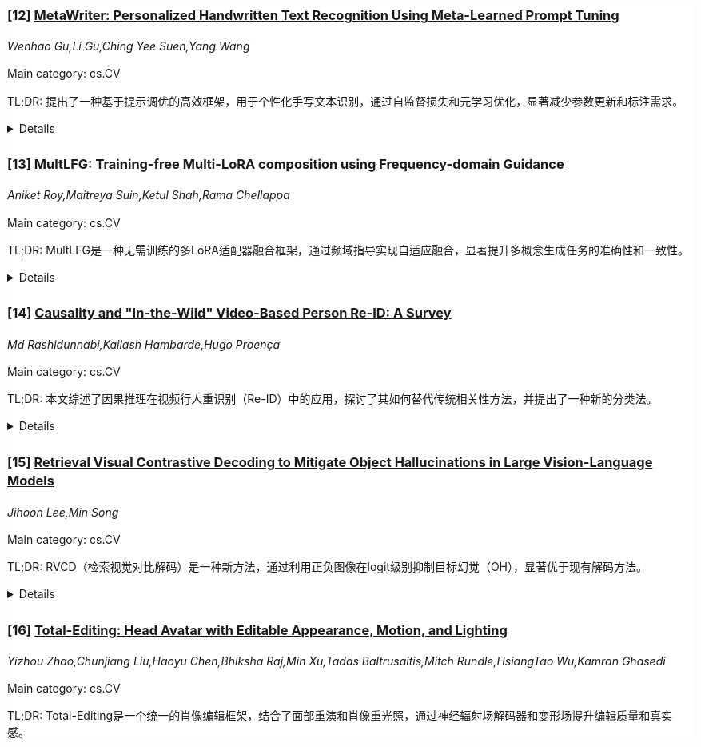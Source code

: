 
### [12] [MetaWriter: Personalized Handwritten Text Recognition Using Meta-Learned Prompt Tuning](https://arxiv.org/abs/2505.20513)
*Wenhao Gu,Li Gu,Ching Yee Suen,Yang Wang*

Main category: cs.CV

TL;DR: 提出了一种基于提示调优的高效框架，用于个性化手写文本识别，通过自监督损失和元学习优化，显著减少参数更新和标注需求。


<details><summary>Details</summary></details>


### [13] [MultLFG: Training-free Multi-LoRA composition using Frequency-domain Guidance](https://arxiv.org/abs/2505.20525)
*Aniket Roy,Maitreya Suin,Ketul Shah,Rama Chellappa*

Main category: cs.CV

TL;DR: MultLFG是一种无需训练的多LoRA适配器融合框架，通过频域指导实现自适应融合，显著提升多概念生成任务的准确性和一致性。


<details><summary>Details</summary></details>


### [14] [Causality and "In-the-Wild" Video-Based Person Re-ID: A Survey](https://arxiv.org/abs/2505.20540)
*Md Rashidunnabi,Kailash Hambarde,Hugo Proença*

Main category: cs.CV

TL;DR: 本文综述了因果推理在视频行人重识别（Re-ID）中的应用，探讨了其如何替代传统相关性方法，并提出了一种新的分类法。


<details><summary>Details</summary></details>


### [15] [Retrieval Visual Contrastive Decoding to Mitigate Object Hallucinations in Large Vision-Language Models](https://arxiv.org/abs/2505.20569)
*Jihoon Lee,Min Song*

Main category: cs.CV

TL;DR: RVCD（检索视觉对比解码）是一种新方法，通过利用正负图像在logit级别抑制目标幻觉（OH），显著优于现有解码方法。


<details><summary>Details</summary></details>


### [16] [Total-Editing: Head Avatar with Editable Appearance, Motion, and Lighting](https://arxiv.org/abs/2505.20582)
*Yizhou Zhao,Chunjiang Liu,Haoyu Chen,Bhiksha Raj,Min Xu,Tadas Baltrusaitis,Mitch Rundle,HsiangTao Wu,Kamran Ghasedi*

Main category: cs.CV

TL;DR: Total-Editing是一个统一的肖像编辑框架，结合了面部重演和肖像重光照，通过神经辐射场解码器和变形场提升编辑质量和真实感。
